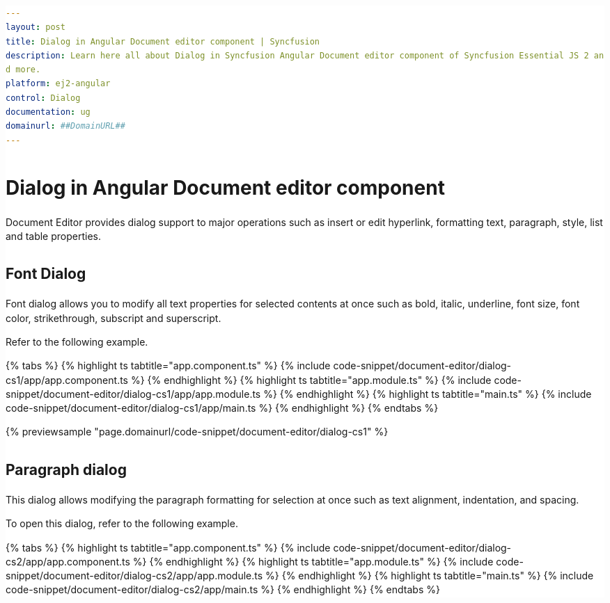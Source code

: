 ```yaml
---
layout: post
title: Dialog in Angular Document editor component | Syncfusion
description: Learn here all about Dialog in Syncfusion Angular Document editor component of Syncfusion Essential JS 2 and more.
platform: ej2-angular
control: Dialog 
documentation: ug
domainurl: ##DomainURL##
---
```


# Dialog in Angular Document editor component

Document Editor provides dialog support to major operations such as insert or edit hyperlink, formatting text, paragraph, style, list and table properties.

## Font Dialog

Font dialog allows you to modify all text properties for selected contents at once such as bold, italic, underline, font size, font color, strikethrough, subscript and superscript.

Refer to the following example.

{% tabs %}
{% highlight ts tabtitle="app.component.ts" %}
{% include code-snippet/document-editor/dialog-cs1/app/app.component.ts %}
{% endhighlight %}
{% highlight ts tabtitle="app.module.ts" %}
{% include code-snippet/document-editor/dialog-cs1/app/app.module.ts %}
{% endhighlight %}
{% highlight ts tabtitle="main.ts" %}
{% include code-snippet/document-editor/dialog-cs1/app/main.ts %}
{% endhighlight %}
{% endtabs %}
  
{% previewsample "page.domainurl/code-snippet/document-editor/dialog-cs1" %}

## Paragraph dialog

This dialog allows modifying the paragraph formatting for selection at once such as text alignment, indentation, and spacing.

To open this dialog, refer to the following example.

{% tabs %}
{% highlight ts tabtitle="app.component.ts" %}
{% include code-snippet/document-editor/dialog-cs2/app/app.component.ts %}
{% endhighlight %}
{% highlight ts tabtitle="app.module.ts" %}
{% include code-snippet/document-editor/dialog-cs2/app/app.module.ts %}
{% endhighlight %}
{% highlight ts tabtitle="main.ts" %}
{% include code-snippet/document-editor/dialog-cs2/app/main.ts %}
{% endhighlight %}
{% endtabs %}
  